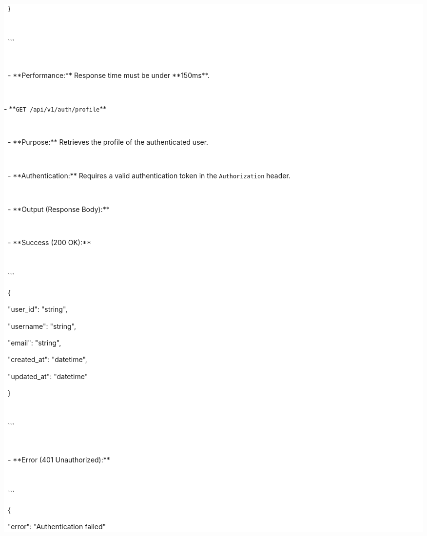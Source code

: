 &nbsp;           }

&nbsp;           

&nbsp;           ```

&nbsp;           

&nbsp;   -   \*\*Performance:\*\* Response time must be under \*\*150ms\*\*.

&nbsp;       

\-   \*\*`GET /api/v1/auth/profile`\*\*

&nbsp;   

&nbsp;   -   \*\*Purpose:\*\* Retrieves the profile of the authenticated user.

&nbsp;       

&nbsp;   -   \*\*Authentication:\*\* Requires a valid authentication token in the `Authorization` header.

&nbsp;       

&nbsp;   -   \*\*Output (Response Body):\*\*

&nbsp;       

&nbsp;       -   \*\*Success (200 OK):\*\*

&nbsp;           

&nbsp;           ```

&nbsp;           {

&nbsp;             "user\_id": "string",

&nbsp;             "username": "string",

&nbsp;             "email": "string",

&nbsp;             "created\_at": "datetime",

&nbsp;             "updated\_at": "datetime"

&nbsp;           }

&nbsp;           

&nbsp;           ```

&nbsp;           

&nbsp;       -   \*\*Error (401 Unauthorized):\*\*

&nbsp;           

&nbsp;           ```

&nbsp;           {

&nbsp;             "error": "Authentication failed"

